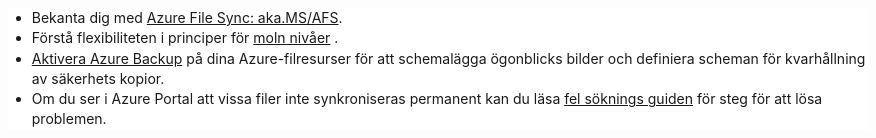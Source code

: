 * Bekanta dig med [Azure File Sync: aka.MS/AFS](./storage-sync-files-planning.md).
* Förstå flexibiliteten i principer för [moln nivåer](storage-sync-cloud-tiering.md) .
* [Aktivera Azure Backup](../../backup/backup-afs.md#configure-backup-from-the-file-share-pane) på dina Azure-filresurser för att schemalägga ögonblicks bilder och definiera scheman för kvarhållning av säkerhets kopior.
* Om du ser i Azure Portal att vissa filer inte synkroniseras permanent kan du läsa [fel söknings guiden](storage-sync-files-troubleshoot.md) för steg för att lösa problemen.